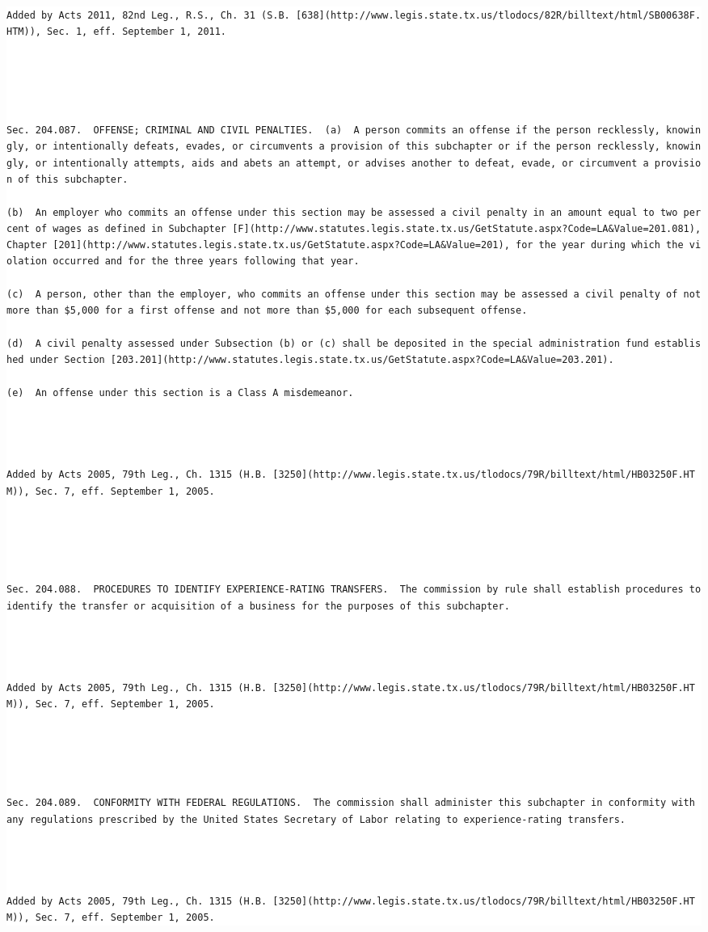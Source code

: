     
    
    
    Added by Acts 2011, 82nd Leg., R.S., Ch. 31 (S.B. [638](http://www.legis.state.tx.us/tlodocs/82R/billtext/html/SB00638F.HTM)), Sec. 1, eff. September 1, 2011.
    
    
    
    
    
    Sec. 204.087.  OFFENSE; CRIMINAL AND CIVIL PENALTIES.  (a)  A person commits an offense if the person recklessly, knowingly, or intentionally defeats, evades, or circumvents a provision of this subchapter or if the person recklessly, knowingly, or intentionally attempts, aids and abets an attempt, or advises another to defeat, evade, or circumvent a provision of this subchapter.
    
    (b)  An employer who commits an offense under this section may be assessed a civil penalty in an amount equal to two percent of wages as defined in Subchapter [F](http://www.statutes.legis.state.tx.us/GetStatute.aspx?Code=LA&Value=201.081), Chapter [201](http://www.statutes.legis.state.tx.us/GetStatute.aspx?Code=LA&Value=201), for the year during which the violation occurred and for the three years following that year.
    
    (c)  A person, other than the employer, who commits an offense under this section may be assessed a civil penalty of not more than $5,000 for a first offense and not more than $5,000 for each subsequent offense.
    
    (d)  A civil penalty assessed under Subsection (b) or (c) shall be deposited in the special administration fund established under Section [203.201](http://www.statutes.legis.state.tx.us/GetStatute.aspx?Code=LA&Value=203.201).
    
    (e)  An offense under this section is a Class A misdemeanor.
    
    
    
    
    Added by Acts 2005, 79th Leg., Ch. 1315 (H.B. [3250](http://www.legis.state.tx.us/tlodocs/79R/billtext/html/HB03250F.HTM)), Sec. 7, eff. September 1, 2005.
    
    
    
    
    
    Sec. 204.088.  PROCEDURES TO IDENTIFY EXPERIENCE-RATING TRANSFERS.  The commission by rule shall establish procedures to identify the transfer or acquisition of a business for the purposes of this subchapter.
    
    
    
    
    Added by Acts 2005, 79th Leg., Ch. 1315 (H.B. [3250](http://www.legis.state.tx.us/tlodocs/79R/billtext/html/HB03250F.HTM)), Sec. 7, eff. September 1, 2005.
    
    
    
    
    
    Sec. 204.089.  CONFORMITY WITH FEDERAL REGULATIONS.  The commission shall administer this subchapter in conformity with any regulations prescribed by the United States Secretary of Labor relating to experience-rating transfers.
    
    
    
    
    Added by Acts 2005, 79th Leg., Ch. 1315 (H.B. [3250](http://www.legis.state.tx.us/tlodocs/79R/billtext/html/HB03250F.HTM)), Sec. 7, eff. September 1, 2005.
    
    
    
    